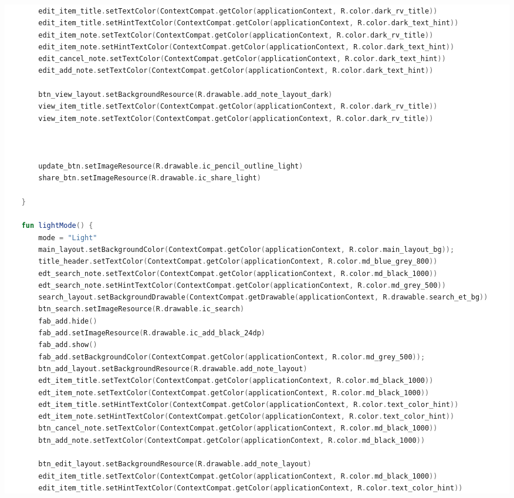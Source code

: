 ```kotlin
        edit_item_title.setTextColor(ContextCompat.getColor(applicationContext, R.color.dark_rv_title))
        edit_item_title.setHintTextColor(ContextCompat.getColor(applicationContext, R.color.dark_text_hint))
        edit_item_note.setTextColor(ContextCompat.getColor(applicationContext, R.color.dark_rv_title))
        edit_item_note.setHintTextColor(ContextCompat.getColor(applicationContext, R.color.dark_text_hint))
        edit_cancel_note.setTextColor(ContextCompat.getColor(applicationContext, R.color.dark_text_hint))
        edit_add_note.setTextColor(ContextCompat.getColor(applicationContext, R.color.dark_text_hint))

        btn_view_layout.setBackgroundResource(R.drawable.add_note_layout_dark)
        view_item_title.setTextColor(ContextCompat.getColor(applicationContext, R.color.dark_rv_title))
        view_item_note.setTextColor(ContextCompat.getColor(applicationContext, R.color.dark_rv_title))



        update_btn.setImageResource(R.drawable.ic_pencil_outline_light)
        share_btn.setImageResource(R.drawable.ic_share_light)

    }

    fun lightMode() {
        mode = "Light"
        main_layout.setBackgroundColor(ContextCompat.getColor(applicationContext, R.color.main_layout_bg));
        title_header.setTextColor(ContextCompat.getColor(applicationContext, R.color.md_blue_grey_800))
        edt_search_note.setTextColor(ContextCompat.getColor(applicationContext, R.color.md_black_1000))
        edt_search_note.setHintTextColor(ContextCompat.getColor(applicationContext, R.color.md_grey_500))
        search_layout.setBackgroundDrawable(ContextCompat.getDrawable(applicationContext, R.drawable.search_et_bg))
        btn_search.setImageResource(R.drawable.ic_search)
        fab_add.hide()
        fab_add.setImageResource(R.drawable.ic_add_black_24dp)
        fab_add.show()
        fab_add.setBackgroundColor(ContextCompat.getColor(applicationContext, R.color.md_grey_500));
        btn_add_layout.setBackgroundResource(R.drawable.add_note_layout)
        edt_item_title.setTextColor(ContextCompat.getColor(applicationContext, R.color.md_black_1000))
        edt_item_note.setTextColor(ContextCompat.getColor(applicationContext, R.color.md_black_1000))
        edt_item_title.setHintTextColor(ContextCompat.getColor(applicationContext, R.color.text_color_hint))
        edt_item_note.setHintTextColor(ContextCompat.getColor(applicationContext, R.color.text_color_hint))
        btn_cancel_note.setTextColor(ContextCompat.getColor(applicationContext, R.color.md_black_1000))
        btn_add_note.setTextColor(ContextCompat.getColor(applicationContext, R.color.md_black_1000))

        btn_edit_layout.setBackgroundResource(R.drawable.add_note_layout)
        edit_item_title.setTextColor(ContextCompat.getColor(applicationContext, R.color.md_black_1000))
        edit_item_title.setHintTextColor(ContextCompat.getColor(applicationContext, R.color.text_color_hint))
```